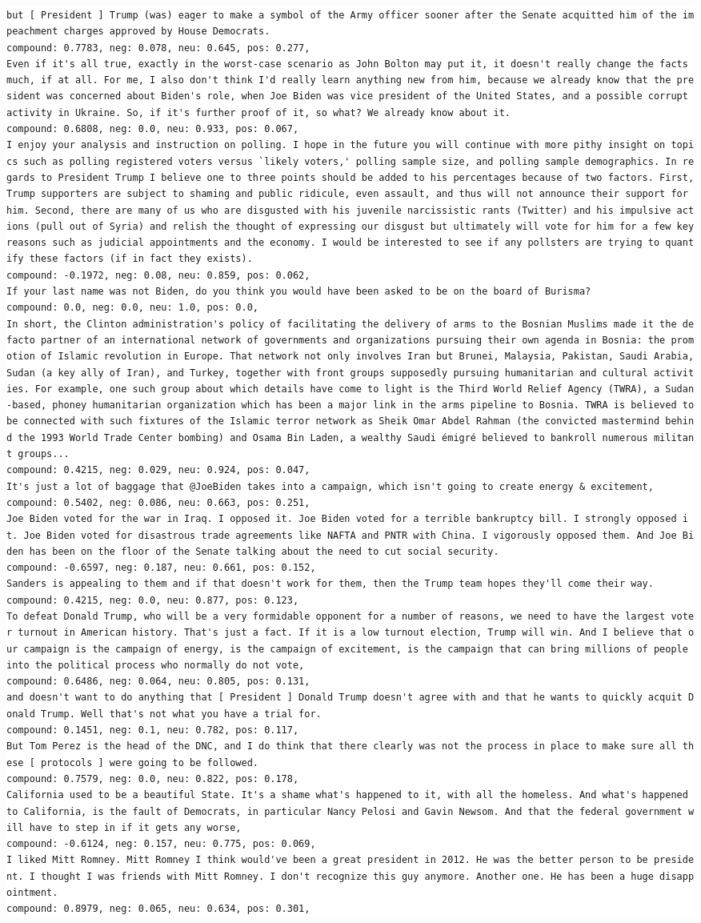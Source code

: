     but [ President ] Trump (was) eager to make a symbol of the Army officer sooner after the Senate acquitted him of the impeachment charges approved by House Democrats.
    compound: 0.7783, neg: 0.078, neu: 0.645, pos: 0.277, 
    Even if it's all true, exactly in the worst-case scenario as John Bolton may put it, it doesn't really change the facts much, if at all. For me, I also don't think I'd really learn anything new from him, because we already know that the president was concerned about Biden's role, when Joe Biden was vice president of the United States, and a possible corrupt activity in Ukraine. So, if it's further proof of it, so what? We already know about it.
    compound: 0.6808, neg: 0.0, neu: 0.933, pos: 0.067, 
    I enjoy your analysis and instruction on polling. I hope in the future you will continue with more pithy insight on topics such as polling registered voters versus `likely voters,' polling sample size, and polling sample demographics. In regards to President Trump I believe one to three points should be added to his percentages because of two factors. First, Trump supporters are subject to shaming and public ridicule, even assault, and thus will not announce their support for him. Second, there are many of us who are disgusted with his juvenile narcissistic rants (Twitter) and his impulsive actions (pull out of Syria) and relish the thought of expressing our disgust but ultimately will vote for him for a few key reasons such as judicial appointments and the economy. I would be interested to see if any pollsters are trying to quantify these factors (if in fact they exists).
    compound: -0.1972, neg: 0.08, neu: 0.859, pos: 0.062, 
    If your last name was not Biden, do you think you would have been asked to be on the board of Burisma?
    compound: 0.0, neg: 0.0, neu: 1.0, pos: 0.0, 
    In short, the Clinton administration's policy of facilitating the delivery of arms to the Bosnian Muslims made it the de facto partner of an international network of governments and organizations pursuing their own agenda in Bosnia: the promotion of Islamic revolution in Europe. That network not only involves Iran but Brunei, Malaysia, Pakistan, Saudi Arabia, Sudan (a key ally of Iran), and Turkey, together with front groups supposedly pursuing humanitarian and cultural activities. For example, one such group about which details have come to light is the Third World Relief Agency (TWRA), a Sudan-based, phoney humanitarian organization which has been a major link in the arms pipeline to Bosnia. TWRA is believed to be connected with such fixtures of the Islamic terror network as Sheik Omar Abdel Rahman (the convicted mastermind behind the 1993 World Trade Center bombing) and Osama Bin Laden, a wealthy Saudi émigré believed to bankroll numerous militant groups...
    compound: 0.4215, neg: 0.029, neu: 0.924, pos: 0.047, 
    It's just a lot of baggage that @JoeBiden takes into a campaign, which isn't going to create energy & excitement,
    compound: 0.5402, neg: 0.086, neu: 0.663, pos: 0.251, 
    Joe Biden voted for the war in Iraq. I opposed it. Joe Biden voted for a terrible bankruptcy bill. I strongly opposed it. Joe Biden voted for disastrous trade agreements like NAFTA and PNTR with China. I vigorously opposed them. And Joe Biden has been on the floor of the Senate talking about the need to cut social security.
    compound: -0.6597, neg: 0.187, neu: 0.661, pos: 0.152, 
    Sanders is appealing to them and if that doesn't work for them, then the Trump team hopes they'll come their way.
    compound: 0.4215, neg: 0.0, neu: 0.877, pos: 0.123, 
    To defeat Donald Trump, who will be a very formidable opponent for a number of reasons, we need to have the largest voter turnout in American history. That's just a fact. If it is a low turnout election, Trump will win. And I believe that our campaign is the campaign of energy, is the campaign of excitement, is the campaign that can bring millions of people into the political process who normally do not vote,
    compound: 0.6486, neg: 0.064, neu: 0.805, pos: 0.131, 
    and doesn't want to do anything that [ President ] Donald Trump doesn't agree with and that he wants to quickly acquit Donald Trump. Well that's not what you have a trial for.
    compound: 0.1451, neg: 0.1, neu: 0.782, pos: 0.117, 
    But Tom Perez is the head of the DNC, and I do think that there clearly was not the process in place to make sure all these [ protocols ] were going to be followed.
    compound: 0.7579, neg: 0.0, neu: 0.822, pos: 0.178, 
    California used to be a beautiful State. It's a shame what's happened to it, with all the homeless. And what's happened to California, is the fault of Democrats, in particular Nancy Pelosi and Gavin Newsom. And that the federal government will have to step in if it gets any worse,
    compound: -0.6124, neg: 0.157, neu: 0.775, pos: 0.069, 
    I liked Mitt Romney. Mitt Romney I think would've been a great president in 2012. He was the better person to be president. I thought I was friends with Mitt Romney. I don't recognize this guy anymore. Another one. He has been a huge disappointment.
    compound: 0.8979, neg: 0.065, neu: 0.634, pos: 0.301, 